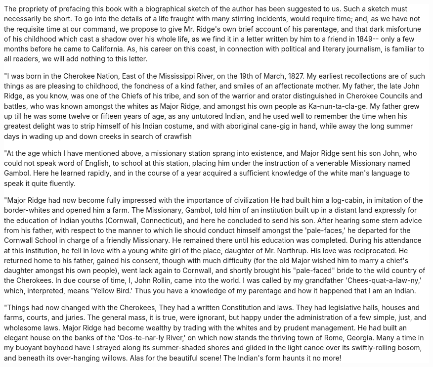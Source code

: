   The propriety of prefacing this book with a biographical sketch of the author  has been suggested to us. Such a sketch must necessarily be short. To go  into the details of a life fraught with many stirring incidents, would  require time; and, as we have not the requisite time at our command, we  propose to give Mr. Ridge's own brief account of his parentage, and that  dark misfortune of his childhood which cast a shadow over his whole life, as  we find it in a letter written by him to a friend in 1849-- only a few  months before he came to California. As, his career on this coast, in  connection with political and literary journalism, is familiar to all  readers, we will add nothing to this letter.

  "I was born in the Cherokee Nation, East of the Mississippi River, on the  19th of March, 1827. My earliest recollections are of such things as are  pleasing to childhood, the fondness of a kind father, and smiles of an  affectionate mother. My father, the late John Ridge, as you know, was one of  the Chiefs of his tribe, and son of the warrior and orator distinguished in  Cherokee Councils and battles, who was known amongst the whites as Major  Ridge, and amongst his own people as Ka-nun-ta-cla-ge. My father grew up  till he was some twelve or fifteen years of age, as any untutored Indian,  and he used well to remember the time when his greatest delight was to strip  himself of his Indian costume, and with aboriginal cane-gig in hand, while  away the long summer days in wading up and down creeks in search of crawfish

  "At the age which I have mentioned above, a missionary station sprang into  existence, and Major Ridge sent his son John, who could not speak word of  English, to school at this station, placing him under the instruction of a  venerable Missionary named Gambol. Here he learned rapidly, and in the  course of a year acquired a sufficient knowledge of the white man's language  to speak it quite fluently.

  "Major Ridge had now become fully impressed with the importance of  civilization He had built him a log-cabin, in imitation of the border-whites  and opened him a farm. The Missionary, Gambol, told him of an institution  built up in a distant land expressly for the education of Indian youths  (Cornwall, Connecticut), and here he concluded to send his son. After  hearing some stern advice from his father, with respect to the manner to  which lie should conduct himself amongst the 'pale-faces,' he departed for  the Cornwall School in charge of a friendly Missionary. He remained there  until his education was completed. During his attendance at this  institution, he fell in love with a young white girl of the place, daughter  of Mr. Northrup. His love was reciprocated. He returned home to his father,  gained his consent, though with much difficulty (for the old Major wished  him to marry a chief's daughter amongst his own people), went lack again to  Cornwall, and shortly brought his "pale-faced" bride to the wild country of  the Cherokees. In due course of time, I, John Rollin, came into the world. I  was called by my grandfather 'Chees-quat-a-law-ny,' which, interpreted,  means 'Yellow Bird.' Thus you have a knowledge of my parentage and how it  happened that I am an Indian.

  "Things had now changed with the Cherokees, They had a written Constitution  and laws. They had legislative halls, houses and farms, courts, and juries.  The general mass, it is true, were ignorant, but happy under the  administration of a few simple, just, and wholesome laws. Major Ridge had  become wealthy by trading with the whites and by prudent management. He had  built an elegant house on the banks of the 'Oos-te-nar-ly River,' on which  now stands the thriving town of Rome, Georgia. Many a time in my buoyant  boyhood have I strayed along its summer-shaded shores and glided in the  light canoe over its swiftly-rolling bosom, and beneath its over-hanging  willows. Alas for the beautiful scene! The Indian's form haunts it no more!
